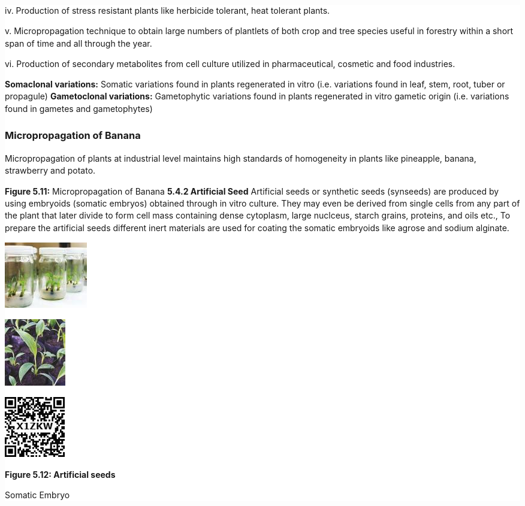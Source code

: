 iv. Production of stress resistant plants like herbicide tolerant, heat tolerant plants.

v. Micropropagation technique to obtain large numbers of plantlets of both crop and tree species useful in forestry within a short span of time and all through the year.

vi. Production of secondary metabolites from cell culture utilized in pharmaceutical, cosmetic and food industries.

**Somaclonal variations:** Somatic variations found in plants regenerated in vitro (i.e. variations found in leaf, stem, root, tuber or propagule) **Gametoclonal variations:** Gametophytic variations found in plants regenerated in vitro gametic origin (i.e. variations found in gametes and gametophytes)

### Micropropagation of Banana
 Micropropagation of plants at industrial level maintains high standards of homogeneity in plants like pineapple, banana, strawberry and potato.

**Figure 5.11:** Micropropagation of Banana **5.4.2 Artificial Seed** Artificial seeds or synthetic seeds (synseeds) are produced by using embryoids (somatic embryos) obtained through in vitro culture. They may even be derived from single cells from any part of the plant that later divide to form cell mass containing dense cytoplasm, large nuclceus, starch grains, proteins, and oils etc., To prepare the artificial seeds different inert materials are used for coating the somatic embryoids like agrose and sodium alginate.




![](botany_xii_pages_110-122-ch-05-7-1.jpg "")

![](botany_xii_pages_110-122-ch-05-7-2.jpg "")

![](botany_xii_pages_110-122-ch-05-7-3.jpg "")
  



**Figure 5.12: Artificial seeds**

Somatic Embryo
